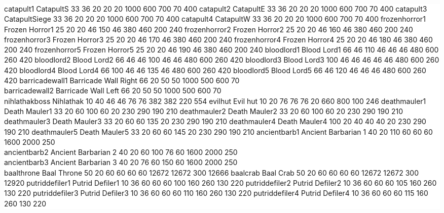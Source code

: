   catapult1          CatapultS              33         36         20         20         20         1000       600        700        70      400
  catapult2          CatapultE              33         36         20         20         20         1000       600        700        70      400
  catapult3          CatapultSiege          33         36         20         20         20         1000       600        700        70      400
  catapult4          CatapultW              33         36         20         20         20         1000       600        700        70      400
  frozenhorror1      Frozen Horror1         25         20         20         46         150        46         380        460        200     240
  frozenhorror2      Frozen Horror2         25         20         20         46         160        46         380        460        200     240
  frozenhorror3      Frozen Horror3         25         20         20         46         170        46         380        460        200     240
  frozenhorror4      Frozen Horror4         25         20         20         46         180        46         380        460        200     240
  frozenhorror5      Frozen Horror5         25         20         20         46         190        46         380        460        200     240
  bloodlord1         Blood Lord1            66         46         110        46         46         46         480        600        260     420
  bloodlord2         Blood Lord2            66         46         46         100        46         46         480        600        260     420
  bloodlord3         Blood Lord3            100        46         46         46         46         46         480        600        260     420
  bloodlord4         Blood Lord4            66         100        46         46         135        46         480        600        260     420
  bloodlord5         Blood Lord5            66         46         120        46         46         46         480        600        260     420
  barricadewall1     Barricade Wall Right   66         20         50                    50         1000       500        600        70      
  barricadewall2     Barricade Wall Left    66         20         50                    50         1000       500        600        70      
  nihlathakboss      Nihlathak              10         40         46         46         76         76         382        382        220     554
  evilhut            Evil hut               10         20         76         76         76         20         660        800        100     246
  deathmauler1       Death Mauler1          33         20         60         100        60         20         230        290        190     210
  deathmauler2       Death Mauler2          33         20         60         100        60         20         230        290        190     210
  deathmauler3       Death Mauler3          33         20         60         60         135        20         230        290        190     210
  deathmauler4       Death Mauler4          100        20         40         40         40         20         230        290        190     210
  deathmauler5       Death Mauler5          33         20         60         60         145        20         230        290        190     210
  ancientbarb1       Ancient Barbarian 1    40         20         110        60         60         60         1600       2000       250     
  ancientbarb2       Ancient Barbarian 2    40         20         60         100        76         60         1600       2000       250     
  ancientbarb3       Ancient Barbarian 3    40         20         76         60         150        60         1600       2000       250     
  baalthrone         Baal Throne            50         20         60         60         60         60         12672      12672      300     12666
  baalcrab           Baal Crab              50         20         60         60         60         60         12672      12672      300     12920
  putriddefiler1     Putrid Defiler1        10         36         60         60         60         100        160        260        130     220
  putriddefiler2     Putrid Defiler2        10         36         60         60         60         105        160        260        130     220
  putriddefiler3     Putrid Defiler3        10         36         60         60         60         110        160        260        130     220
  putriddefiler4     Putrid Defiler4        10         36         60         60         60         115        160        260        130     220